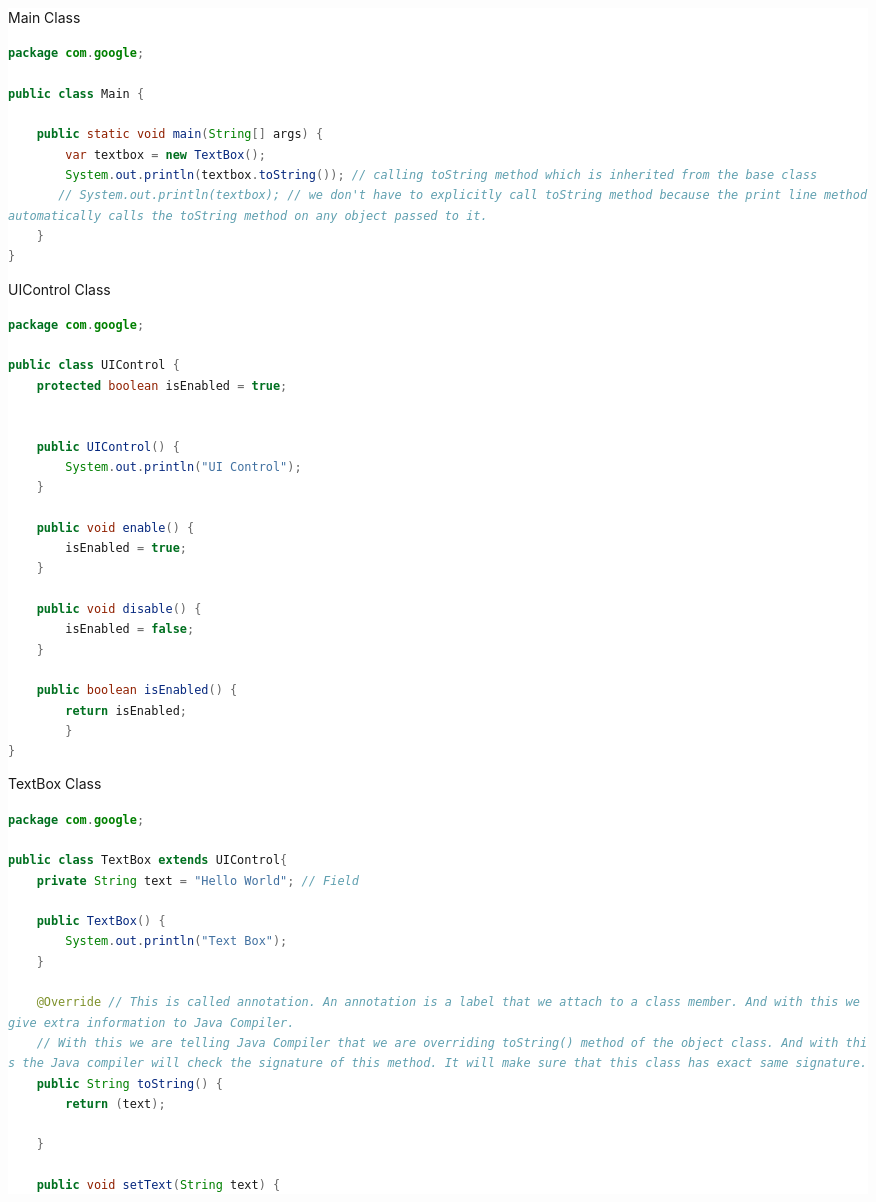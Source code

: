 Main Class

```java
package com.google;

public class Main {

    public static void main(String[] args) {
        var textbox = new TextBox();
        System.out.println(textbox.toString()); // calling toString method which is inherited from the base class
       // System.out.println(textbox); // we don't have to explicitly call toString method because the print line method automatically calls the toString method on any object passed to it.
    }
}
```

UIControl Class

```java
package com.google;

public class UIControl {
    protected boolean isEnabled = true;


    public UIControl() {
        System.out.println("UI Control");
    }

    public void enable() {
        isEnabled = true;
    }

    public void disable() {
        isEnabled = false;
    }

    public boolean isEnabled() {
        return isEnabled;
        }
}
```

TextBox Class

```java
package com.google;

public class TextBox extends UIControl{
    private String text = "Hello World"; // Field

    public TextBox() {
        System.out.println("Text Box");
    }

    @Override // This is called annotation. An annotation is a label that we attach to a class member. And with this we give extra information to Java Compiler.
    // With this we are telling Java Compiler that we are overriding toString() method of the object class. And with this the Java compiler will check the signature of this method. It will make sure that this class has exact same signature.
    public String toString() {
        return (text);

    }

    public void setText(String text) {
```